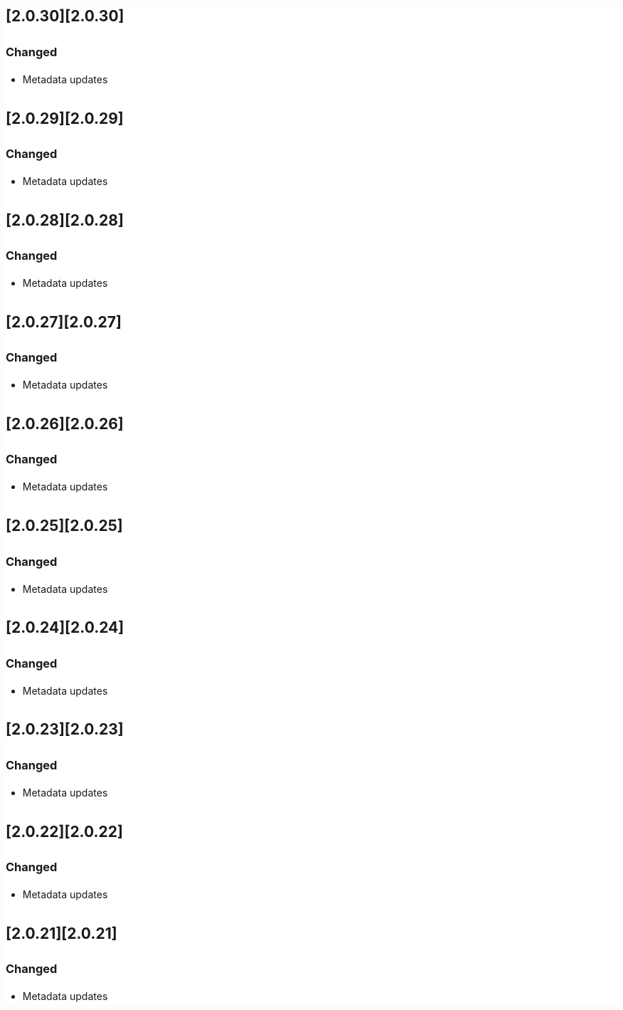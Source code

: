 ## [2.0.30][2.0.30]
### Changed
- Metadata updates

## [2.0.29][2.0.29]
### Changed
- Metadata updates

## [2.0.28][2.0.28]
### Changed
- Metadata updates

## [2.0.27][2.0.27]
### Changed
- Metadata updates

## [2.0.26][2.0.26]
### Changed
- Metadata updates

## [2.0.25][2.0.25]
### Changed
- Metadata updates

## [2.0.24][2.0.24]
### Changed
- Metadata updates

## [2.0.23][2.0.23]
### Changed
- Metadata updates

## [2.0.22][2.0.22]
### Changed
- Metadata updates

## [2.0.21][2.0.21]
### Changed
- Metadata updates


[unreleased]: https://github.com/razorpay/ifsc/compare/2.0.10...HEAD
[2.0.10]: https://github.com/razorpay/ifsc/releases/tag/2.0.10
[2.0.9]: https://github.com/razorpay/ifsc/releases/tag/2.0.9
[2.0.8]: https://github.com/razorpay/ifsc/releases/tag/2.0.8
[2.0.7]: https://github.com/razorpay/ifsc/releases/tag/2.0.7
[2.0.6]: https://github.com/razorpay/ifsc/releases/tag/2.0.6
[2.0.5]: https://github.com/razorpay/ifsc/releases/tag/2.0.5
[2.0.4]: https://github.com/razorpay/ifsc/releases/tag/2.0.4
[2.0.3]: https://github.com/razorpay/ifsc/releases/tag/2.0.3
[2.0.2]: https://github.com/razorpay/ifsc/releases/tag/2.0.2
[2.0.1]: https://github.com/razorpay/ifsc/releases/tag/2.0.1
[2.0.0]: https://github.com/razorpay/ifsc/releases/tag/2.0.0
[1.6.1]: https://github.com/razorpay/ifsc/releases/tag/1.6.1
[1.5.13]: https://github.com/razorpay/ifsc/releases/tag/1.5.13
[1.5.12]: https://github.com/razorpay/ifsc/releases/tag/1.5.12
[1.5.11]: https://github.com/razorpay/ifsc/releases/tag/1.5.11
[1.5.10]: https://github.com/razorpay/ifsc/releases/tag/1.5.10
[1.5.9]: https://github.com/razorpay/ifsc/releases/tag/1.5.9
[1.5.8]: https://github.com/razorpay/ifsc/releases/tag/1.5.8
[1.5.7]: https://github.com/razorpay/ifsc/releases/tag/1.5.7
[1.5.6]: https://github.com/razorpay/ifsc/releases/tag/1.5.6
[1.4.10]: https://github.com/razorpay/ifsc/releases/tag/1.4.10
[1.4.9]: https://github.com/razorpay/ifsc/releases/tag/1.4.9
[1.4.8]: https://github.com/razorpay/ifsc/releases/tag/1.4.8
[1.4.7]: https://github.com/razorpay/ifsc/releases/tag/1.4.7
[1.4.6]: https://github.com/razorpay/ifsc/releases/tag/1.4.6
[1.4.5]: https://github.com/razorpay/ifsc/releases/tag/1.4.5
[1.4.4]: https://github.com/razorpay/ifsc/releases/tag/1.4.4
[1.4.3]: https://github.com/razorpay/ifsc/releases/tag/1.4.3
[1.4.2]: https://github.com/razorpay/ifsc/releases/tag/1.4.2
[1.4.1]: https://github.com/razorpay/ifsc/releases/tag/1.4.1
[1.3.4]: https://github.com/razorpay/ifsc/releases/tag/1.3.4
[1.3.3]: https://github.com/razorpay/ifsc/releases/tag/1.3.3